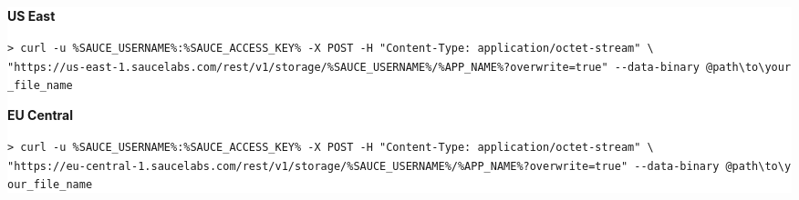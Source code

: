 **US East**

```curl
> curl -u %SAUCE_USERNAME%:%SAUCE_ACCESS_KEY% -X POST -H "Content-Type: application/octet-stream" \
"https://us-east-1.saucelabs.com/rest/v1/storage/%SAUCE_USERNAME%/%APP_NAME%?overwrite=true" --data-binary @path\to\your_file_name
```

**EU Central**

```curl
> curl -u %SAUCE_USERNAME%:%SAUCE_ACCESS_KEY% -X POST -H "Content-Type: application/octet-stream" \
"https://eu-central-1.saucelabs.com/rest/v1/storage/%SAUCE_USERNAME%/%APP_NAME%?overwrite=true" --data-binary @path\to\your_file_name
```

</TabItem>

</Tabs>
